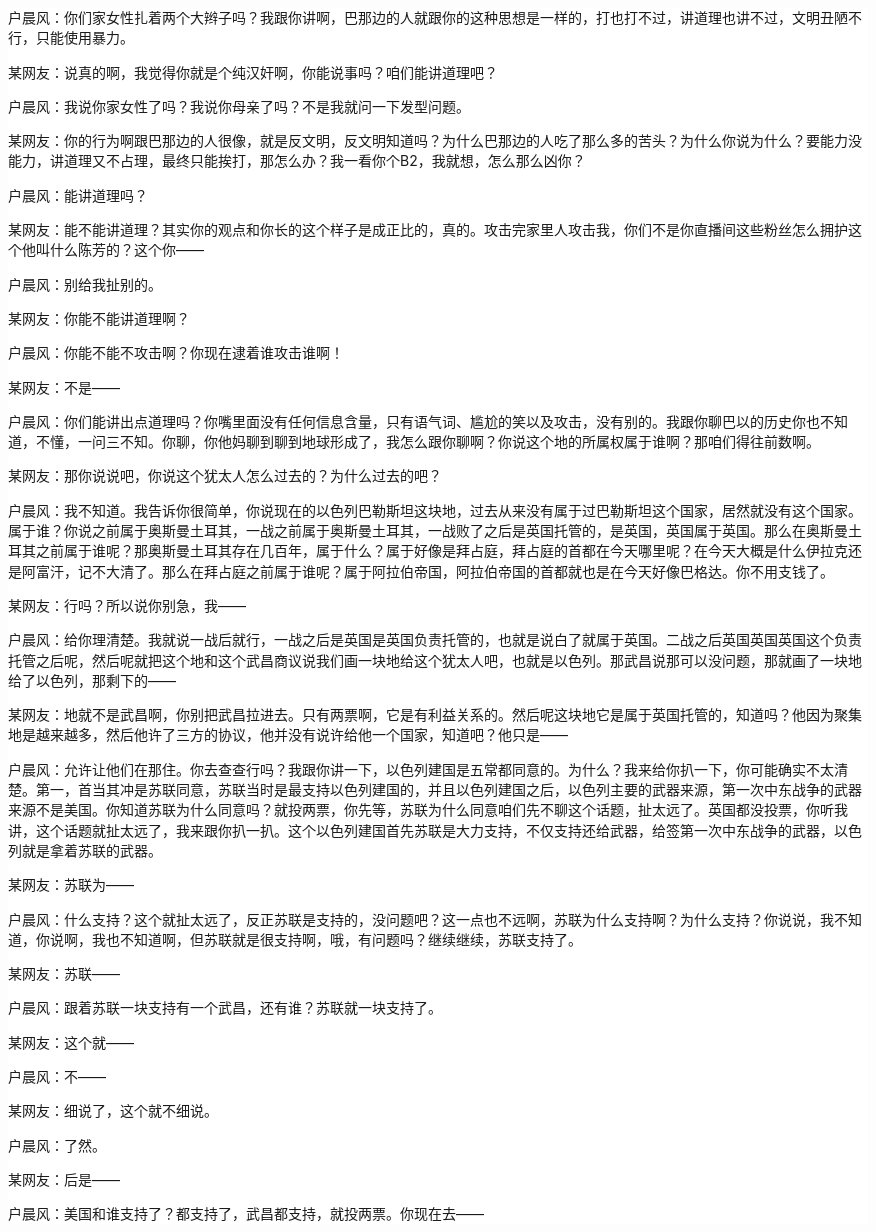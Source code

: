 户晨风：你们家女性扎着两个大辫子吗？我跟你讲啊，巴那边的人就跟你的这种思想是一样的，打也打不过，讲道理也讲不过，文明丑陋不行，只能使用暴力。

某网友：说真的啊，我觉得你就是个纯汉奸啊，你能说事吗？咱们能讲道理吧？

户晨风：我说你家女性了吗？我说你母亲了吗？不是我就问一下发型问题。

某网友：你的行为啊跟巴那边的人很像，就是反文明，反文明知道吗？为什么巴那边的人吃了那么多的苦头？为什么你说为什么？要能力没能力，讲道理又不占理，最终只能挨打，那怎么办？我一看你个B2，我就想，怎么那么凶你？

户晨风：能讲道理吗？

某网友：能不能讲道理？其实你的观点和你长的这个样子是成正比的，真的。攻击完家里人攻击我，你们不是你直播间这些粉丝怎么拥护这个他叫什么陈芳的？这个你——

户晨风：别给我扯别的。

某网友：你能不能讲道理啊？

户晨风：你能不能不攻击啊？你现在逮着谁攻击谁啊！

某网友：不是——

户晨风：你们能讲出点道理吗？你嘴里面没有任何信息含量，只有语气词、尴尬的笑以及攻击，没有别的。我跟你聊巴以的历史你也不知道，不懂，一问三不知。你聊，你他妈聊到聊到地球形成了，我怎么跟你聊啊？你说这个地的所属权属于谁啊？那咱们得往前数啊。

某网友：那你说说吧，你说这个犹太人怎么过去的？为什么过去的吧？

户晨风：我不知道。我告诉你很简单，你说现在的以色列巴勒斯坦这块地，过去从来没有属于过巴勒斯坦这个国家，居然就没有这个国家。属于谁？你说之前属于奥斯曼土耳其，一战之前属于奥斯曼土耳其，一战败了之后是英国托管的，是英国，英国属于英国。那么在奥斯曼土耳其之前属于谁呢？那奥斯曼土耳其存在几百年，属于什么？属于好像是拜占庭，拜占庭的首都在今天哪里呢？在今天大概是什么伊拉克还是阿富汗，记不大清了。那么在拜占庭之前属于谁呢？属于阿拉伯帝国，阿拉伯帝国的首都就也是在今天好像巴格达。你不用支钱了。

某网友：行吗？所以说你别急，我——

户晨风：给你理清楚。我就说一战后就行，一战之后是英国是英国负责托管的，也就是说白了就属于英国。二战之后英国英国英国这个负责托管之后呢，然后呢就把这个地和这个武昌商议说我们画一块地给这个犹太人吧，也就是以色列。那武昌说那可以没问题，那就画了一块地给了以色列，那剩下的——

某网友：地就不是武昌啊，你别把武昌拉进去。只有两票啊，它是有利益关系的。然后呢这块地它是属于英国托管的，知道吗？他因为聚集地是越来越多，然后他许了三方的协议，他并没有说许给他一个国家，知道吧？他只是——

户晨风：允许让他们在那住。你去查查行吗？我跟你讲一下，以色列建国是五常都同意的。为什么？我来给你扒一下，你可能确实不太清楚。第一，首当其冲是苏联同意，苏联当时是最支持以色列建国的，并且以色列建国之后，以色列主要的武器来源，第一次中东战争的武器来源不是美国。你知道苏联为什么同意吗？就投两票，你先等，苏联为什么同意咱们先不聊这个话题，扯太远了。英国都没投票，你听我讲，这个话题就扯太远了，我来跟你扒一扒。这个以色列建国首先苏联是大力支持，不仅支持还给武器，给签第一次中东战争的武器，以色列就是拿着苏联的武器。

某网友：苏联为——

户晨风：什么支持？这个就扯太远了，反正苏联是支持的，没问题吧？这一点也不远啊，苏联为什么支持啊？为什么支持？你说说，我不知道，你说啊，我也不知道啊，但苏联就是很支持啊，哦，有问题吗？继续继续，苏联支持了。

某网友：苏联——

户晨风：跟着苏联一块支持有一个武昌，还有谁？苏联就一块支持了。

某网友：这个就——

户晨风：不——

某网友：细说了，这个就不细说。

户晨风：了然。

某网友：后是——

户晨风：美国和谁支持了？都支持了，武昌都支持，就投两票。你现在去——
